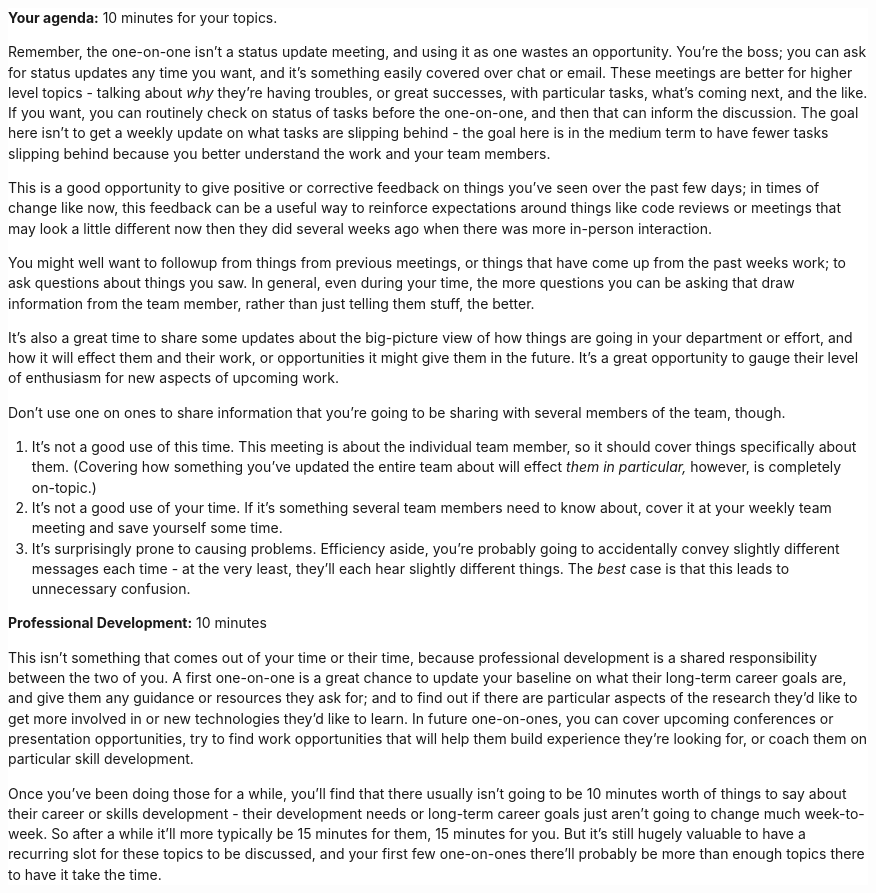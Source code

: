 <p><strong>Your agenda:</strong> 10 minutes for your topics.</p>

<p>Remember, the one-on-one isn’t a status update meeting, and using it as one wastes an opportunity.  You’re the boss; you can ask for status updates any time you want, and it’s something easily covered over chat or email.  These meetings are better for higher level topics - talking about <em>why</em> they’re having troubles, or great successes, with particular tasks, what’s coming next, and the like.  If you want, you can routinely check on status of tasks before the one-on-one, and then that can inform the discussion.  The goal here isn’t to get a weekly update on what tasks are slipping behind - the goal here is in the medium term to have fewer tasks slipping behind because you better understand the work and your team members.</p>

<p>This is a good opportunity to give positive or corrective feedback on things you’ve seen over the past few days; in times of change like now, this feedback can be a useful way to reinforce expectations around things like code reviews or meetings that may look a little different now then they did several weeks ago when there was more in-person interaction.</p>

<p>You might well want to followup from things from previous meetings, or things that have come up from the past weeks work; to ask questions about things you saw.  In general, even during your time, the more questions you can be asking that draw information from the team member, rather than just telling them stuff, the better.</p>

<p>It’s also a great time to share some updates about the big-picture view of how things are going in your department or effort, and how it will effect them and their work, or opportunities it might give them in the future.  It’s a great opportunity to gauge their level of enthusiasm for new aspects of upcoming work.</p>

<p>Don’t use one on ones to share information that you’re going to be sharing with several members of the team, though.</p>

<ol>
  <li>It’s not a good use of this time.  This meeting is about the individual team member, so it should cover things specifically about them.  (Covering how something you’ve updated the entire team about will effect <em>them in particular,</em> however, is completely on-topic.)</li>
  <li>It’s not a good use of your time.  If it’s something several team members need to know about, cover it at your weekly team meeting and save yourself some time.</li>
  <li>It’s surprisingly prone to causing problems.  Efficiency aside, you’re probably going to accidentally convey slightly different messages each time - at the very least, they’ll each hear slightly different things.  The <em>best</em> case is that this leads to unnecessary confusion.</li>
</ol>

<p><strong>Professional Development:</strong> 10 minutes</p>

<p>This isn’t something that comes out of your time or their time, because professional development is a shared responsibility between the two of you.  A first one-on-one is a great chance to update your baseline on what their long-term career goals are, and give them any guidance or resources they ask for; and to find out if there are particular aspects of the research they’d like to get more involved in or new technologies they’d like to learn.  In future one-on-ones, you can cover upcoming conferences or presentation opportunities, try to find work opportunities that will help them build experience they’re looking for, or coach them on particular skill development.</p>

<p>Once you’ve been doing those for a while, you’ll find that there usually isn’t going to be 10 minutes worth of things to say about their career or skills development - their development needs or long-term career goals just aren’t going to change much week-to-week.  So after a while it’ll more typically be 15 minutes for them, 15 minutes for you.  But it’s still hugely valuable to have a recurring slot for these topics to be discussed, and your first few one-on-ones there’ll probably be more than enough topics there to have it take the time.</p>
